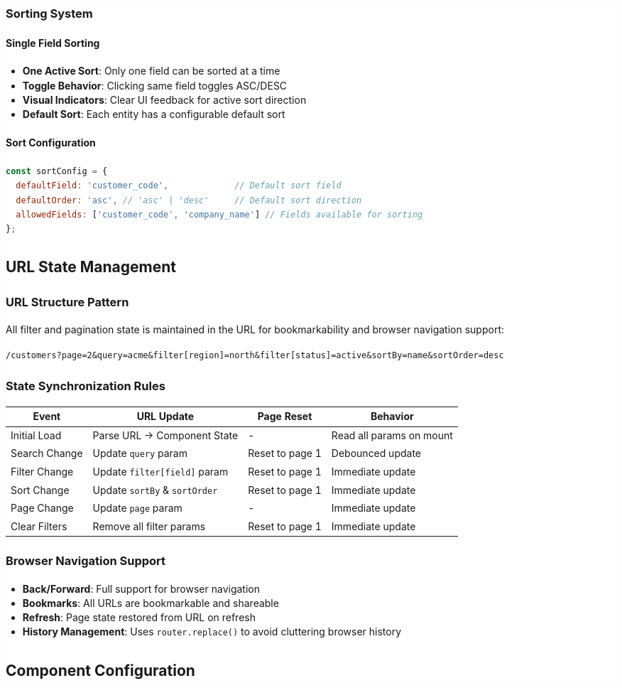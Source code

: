 ### Sorting System

#### Single Field Sorting
- **One Active Sort**: Only one field can be sorted at a time
- **Toggle Behavior**: Clicking same field toggles ASC/DESC
- **Visual Indicators**: Clear UI feedback for active sort direction
- **Default Sort**: Each entity has a configurable default sort

#### Sort Configuration
```javascript
const sortConfig = {
  defaultField: 'customer_code',             // Default sort field
  defaultOrder: 'asc', // 'asc' | 'desc'     // Default sort direction
  allowedFields: ['customer_code', 'company_name'] // Fields available for sorting
};
```

## URL State Management

### URL Structure Pattern

All filter and pagination state is maintained in the URL for bookmarkability and browser navigation support:

```
/customers?page=2&query=acme&filter[region]=north&filter[status]=active&sortBy=name&sortOrder=desc
```

### State Synchronization Rules

| Event | URL Update | Page Reset | Behavior |
|-------|------------|------------|----------|
| Initial Load | Parse URL → Component State | - | Read all params on mount |
| Search Change | Update `query` param | Reset to page 1 | Debounced update |
| Filter Change | Update `filter[field]` param | Reset to page 1 | Immediate update |
| Sort Change | Update `sortBy` & `sortOrder` | Reset to page 1 | Immediate update |
| Page Change | Update `page` param | - | Immediate update |
| Clear Filters | Remove all filter params | Reset to page 1 | Immediate update |

### Browser Navigation Support

- **Back/Forward**: Full support for browser navigation
- **Bookmarks**: All URLs are bookmarkable and shareable
- **Refresh**: Page state restored from URL on refresh
- **History Management**: Uses `router.replace()` to avoid cluttering browser history

## Component Configuration
